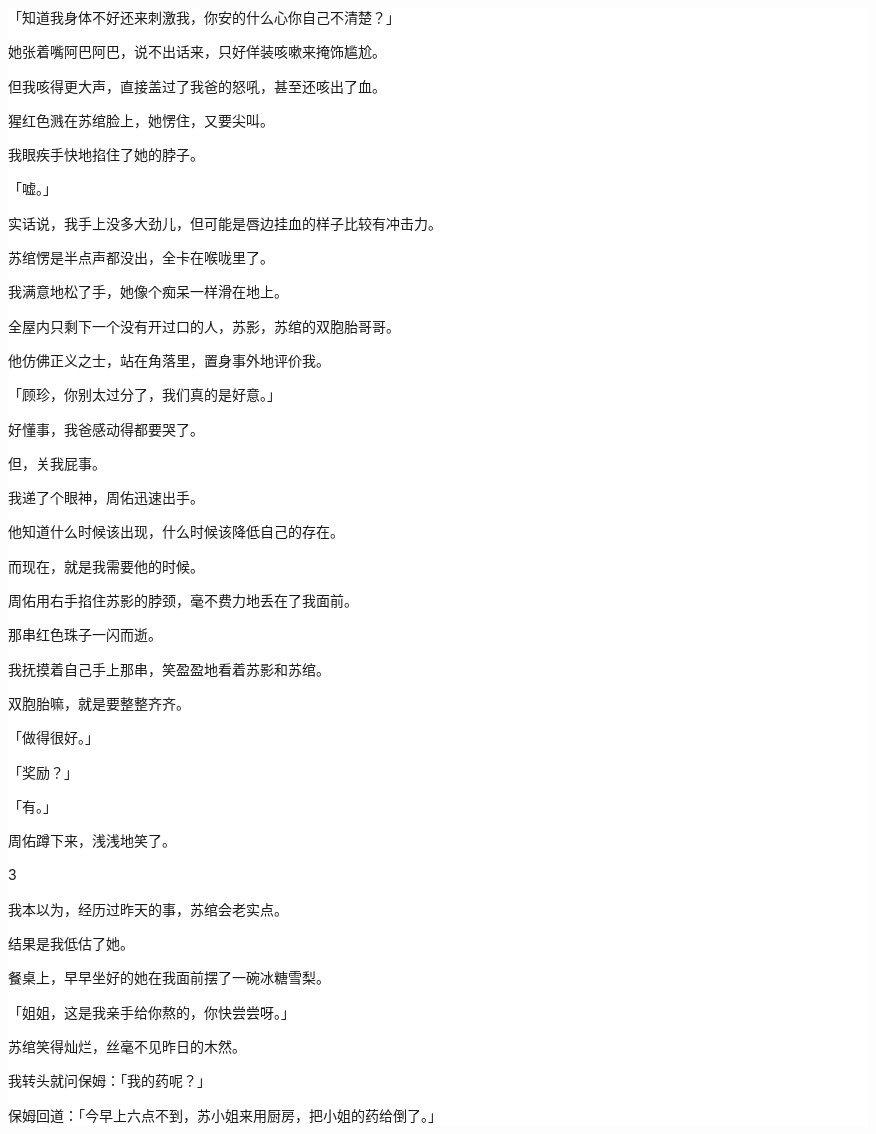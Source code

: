 「知道我身体不好还来刺激我，你安的什么心你自己不清楚？」

她张着嘴阿巴阿巴，说不出话来，只好佯装咳嗽来掩饰尴尬。

但我咳得更大声，直接盖过了我爸的怒吼，甚至还咳出了血。

猩红色溅在苏绾脸上，她愣住，又要尖叫。

我眼疾手快地掐住了她的脖子。

「嘘。」

实话说，我手上没多大劲儿，但可能是唇边挂血的样子比较有冲击力。

苏绾愣是半点声都没出，全卡在喉咙里了。

我满意地松了手，她像个痴呆一样滑在地上。

全屋内只剩下一个没有开过口的人，苏影，苏绾的双胞胎哥哥。

他仿佛正义之士，站在角落里，置身事外地评价我。

「顾珍，你别太过分了，我们真的是好意。」

好懂事，我爸感动得都要哭了。

但，关我屁事。

我递了个眼神，周佑迅速出手。

他知道什么时候该出现，什么时候该降低自己的存在。

而现在，就是我需要他的时候。

周佑用右手掐住苏影的脖颈，毫不费力地丢在了我面前。

那串红色珠子一闪而逝。

我抚摸着自己手上那串，笑盈盈地看着苏影和苏绾。

双胞胎嘛，就是要整整齐齐。

「做得很好。」

「奖励？」

「有。」

周佑蹲下来，浅浅地笑了。

3

我本以为，经历过昨天的事，苏绾会老实点。

结果是我低估了她。

餐桌上，早早坐好的她在我面前摆了一碗冰糖雪梨。

「姐姐，这是我亲手给你熬的，你快尝尝呀。」

苏绾笑得灿烂，丝毫不见昨日的木然。

我转头就问保姆：「我的药呢？」

保姆回道：「今早上六点不到，苏小姐来用厨房，把小姐的药给倒了。」
